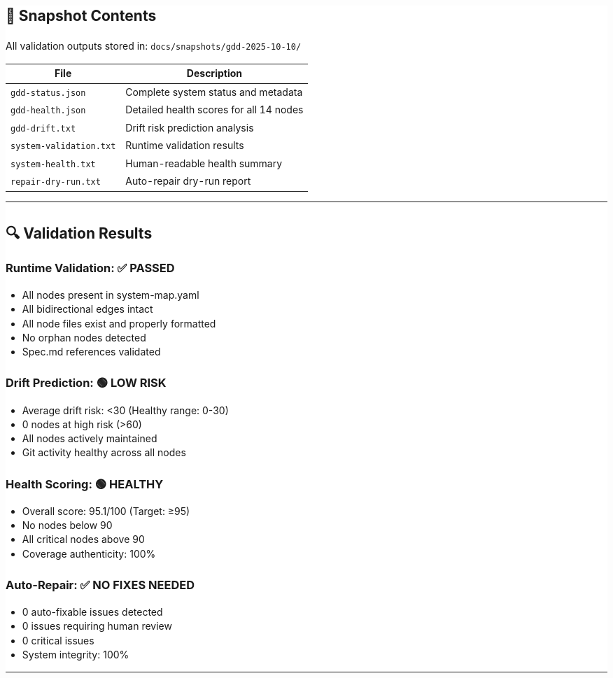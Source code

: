 
## 📁 Snapshot Contents

All validation outputs stored in: `docs/snapshots/gdd-2025-10-10/`

| File | Description |
|------|-------------|
| `gdd-status.json` | Complete system status and metadata |
| `gdd-health.json` | Detailed health scores for all 14 nodes |
| `gdd-drift.txt` | Drift risk prediction analysis |
| `system-validation.txt` | Runtime validation results |
| `system-health.txt` | Human-readable health summary |
| `repair-dry-run.txt` | Auto-repair dry-run report |

---

## 🔍 Validation Results

### Runtime Validation: ✅ PASSED

- All nodes present in system-map.yaml
- All bidirectional edges intact
- All node files exist and properly formatted
- No orphan nodes detected
- Spec.md references validated

### Drift Prediction: 🟢 LOW RISK

- Average drift risk: <30 (Healthy range: 0-30)
- 0 nodes at high risk (>60)
- All nodes actively maintained
- Git activity healthy across all nodes

### Health Scoring: 🟢 HEALTHY

- Overall score: 95.1/100 (Target: ≥95)
- No nodes below 90
- All critical nodes above 90
- Coverage authenticity: 100%

### Auto-Repair: ✅ NO FIXES NEEDED

- 0 auto-fixable issues detected
- 0 issues requiring human review
- 0 critical issues
- System integrity: 100%

---
